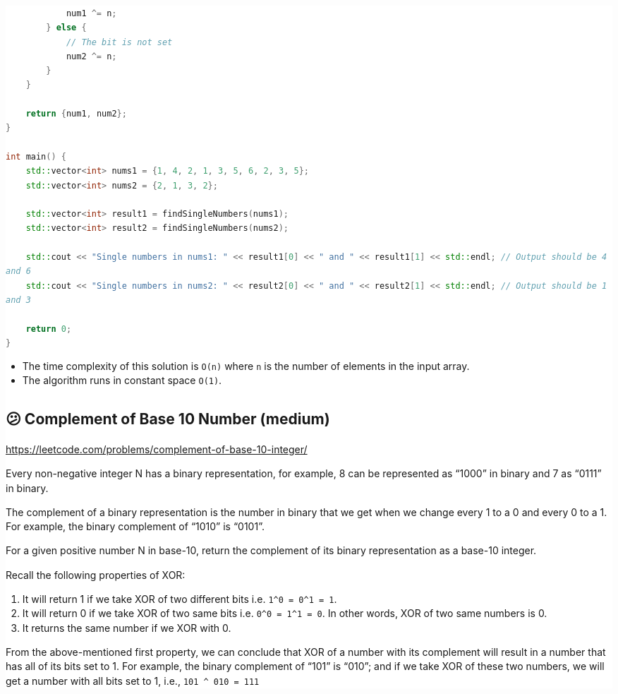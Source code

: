 ```cpp
            num1 ^= n;
        } else {
            // The bit is not set
            num2 ^= n;
        }
    }

    return {num1, num2};
}

int main() {
    std::vector<int> nums1 = {1, 4, 2, 1, 3, 5, 6, 2, 3, 5};
    std::vector<int> nums2 = {2, 1, 3, 2};

    std::vector<int> result1 = findSingleNumbers(nums1);
    std::vector<int> result2 = findSingleNumbers(nums2);

    std::cout << "Single numbers in nums1: " << result1[0] << " and " << result1[1] << std::endl; // Output should be 4 and 6
    std::cout << "Single numbers in nums2: " << result2[0] << " and " << result2[1] << std::endl; // Output should be 1 and 3

    return 0;
}
```

-   The time complexity of this solution is `O(n)` where `n` is the number of elements in the input array.
-   The algorithm runs in constant space `O(1)`.

## 😕 Complement of Base 10 Number (medium)

https://leetcode.com/problems/complement-of-base-10-integer/

Every non-negative integer N has a binary representation, for example, 8 can be represented as “1000” in binary and 7 as “0111” in binary.

The complement of a binary representation is the number in binary that we get when we change every 1 to a 0 and every 0 to a 1. For example, the binary complement of “1010” is “0101”.

For a given positive number N in base-10, return the complement of its binary representation as a base-10 integer.

Recall the following properties of XOR:

1. It will return 1 if we take XOR of two different bits i.e. `1^0 = 0^1 = 1`.
2. It will return 0 if we take XOR of two same bits i.e. `0^0 = 1^1 = 0`. In other words, XOR of two same numbers is 0.
3. It returns the same number if we XOR with 0.

From the above-mentioned first property, we can conclude that XOR of a number with its complement will result in a number that has all of its bits set to 1. For example, the binary complement of “101” is “010”; and if we take XOR of these two numbers, we will get a number with all bits set to 1, i.e., `101 ^ 010 = 111`
